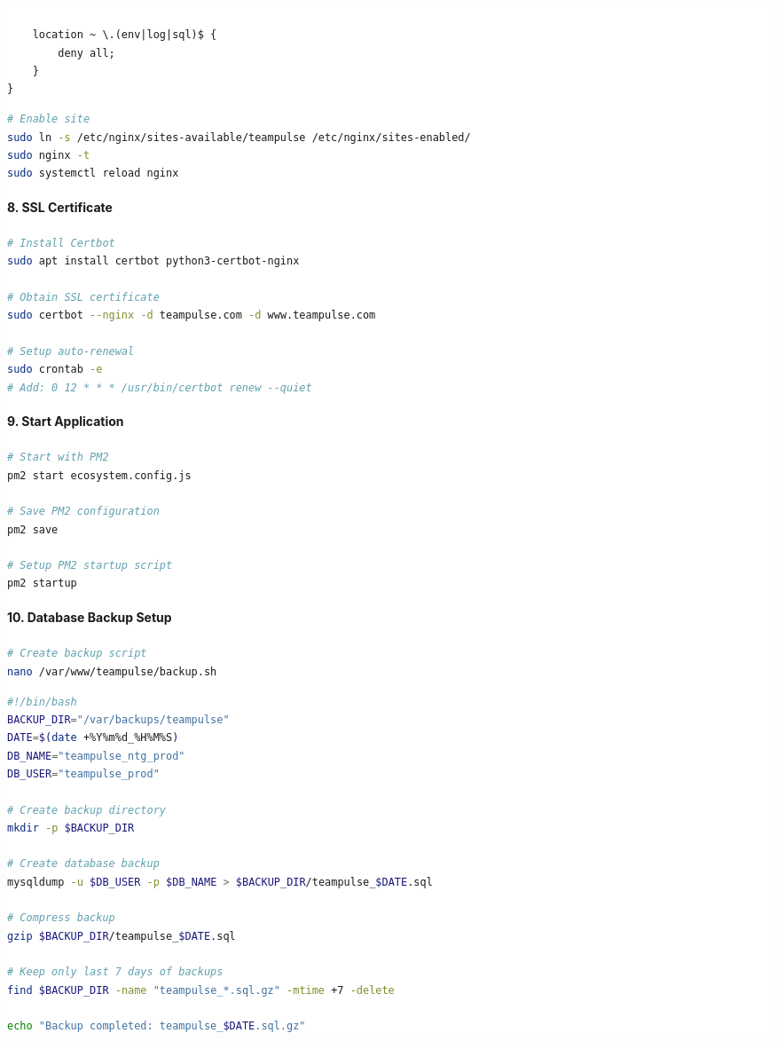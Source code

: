 ```nginx
    
    location ~ \.(env|log|sql)$ {
        deny all;
    }
}
```

```bash
# Enable site
sudo ln -s /etc/nginx/sites-available/teampulse /etc/nginx/sites-enabled/
sudo nginx -t
sudo systemctl reload nginx
```

#### 8. SSL Certificate
```bash
# Install Certbot
sudo apt install certbot python3-certbot-nginx

# Obtain SSL certificate
sudo certbot --nginx -d teampulse.com -d www.teampulse.com

# Setup auto-renewal
sudo crontab -e
# Add: 0 12 * * * /usr/bin/certbot renew --quiet
```

#### 9. Start Application
```bash
# Start with PM2
pm2 start ecosystem.config.js

# Save PM2 configuration
pm2 save

# Setup PM2 startup script
pm2 startup
```

#### 10. Database Backup Setup
```bash
# Create backup script
nano /var/www/teampulse/backup.sh
```

```bash
#!/bin/bash
BACKUP_DIR="/var/backups/teampulse"
DATE=$(date +%Y%m%d_%H%M%S)
DB_NAME="teampulse_ntg_prod"
DB_USER="teampulse_prod"

# Create backup directory
mkdir -p $BACKUP_DIR

# Create database backup
mysqldump -u $DB_USER -p $DB_NAME > $BACKUP_DIR/teampulse_$DATE.sql

# Compress backup
gzip $BACKUP_DIR/teampulse_$DATE.sql

# Keep only last 7 days of backups
find $BACKUP_DIR -name "teampulse_*.sql.gz" -mtime +7 -delete

echo "Backup completed: teampulse_$DATE.sql.gz"
```